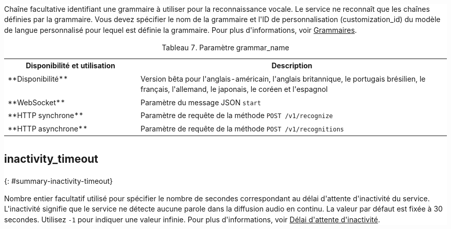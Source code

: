 Chaîne facultative identifiant une grammaire à utiliser pour la reconnaissance vocale. Le service ne reconnaît que les chaînes définies par la grammaire. Vous devez spécifier le nom de la grammaire et l'ID de personnalisation (customization_id) du modèle de langue personnalisé pour lequel est définie la grammaire. Pour plus d'informations, voir [Grammaires](/docs/services/speech-to-text?topic=speech-to-text-input#grammars-input).

<table>
  <caption>Tableau 7. Paramètre grammar_name</caption>
  <tr>
    <th>Disponibilité et utilisation</th>
    <th style="vertical-align:bottom">Description</th>
  </tr>
  <tr>
    <td style="text-align:left; width:30%">
      **Disponibilité**
    </td>
    <td style="text-align:left">
      Version bêta pour l'anglais-américain, l'anglais britannique, le portugais brésilien, le français, l'allemand, le japonais, le coréen et l'espagnol
    </td>
  </tr>
  <tr>
    <td style="text-align:left">
      **WebSocket**
    </td>
    <td style="text-align:left">
      Paramètre du message JSON <code>start</code>
    </td>
  </tr>
  <tr>
    <td style="text-align:left">
      **HTTP synchrone**
    </td>
    <td style="text-align:left">
      Paramètre de requête de la méthode <code>POST /v1/recognize</code>
    </td>
  </tr>
  <tr>
    <td style="text-align:left">
      **HTTP asynchrone**
    </td>
    <td style="text-align:left">
      Paramètre de requête de la méthode <code>POST /v1/recognitions</code>
    </td>
  </tr>
</table>

## inactivity_timeout
{: #summary-inactivity-timeout}

Nombre entier facultatif utilisé pour spécifier le nombre de secondes correspondant au délai d'attente d'inactivité du service. L'inactivité signifie que le service ne détecte aucune parole dans la diffusion audio en continu. La valeur par défaut est fixée à 30 secondes. Utilisez `-1` pour indiquer une valeur infinie. Pour plus d'informations, voir [Délai d'attente d'inactivité](/docs/services/speech-to-text?topic=speech-to-text-input#timeouts-inactivity).
